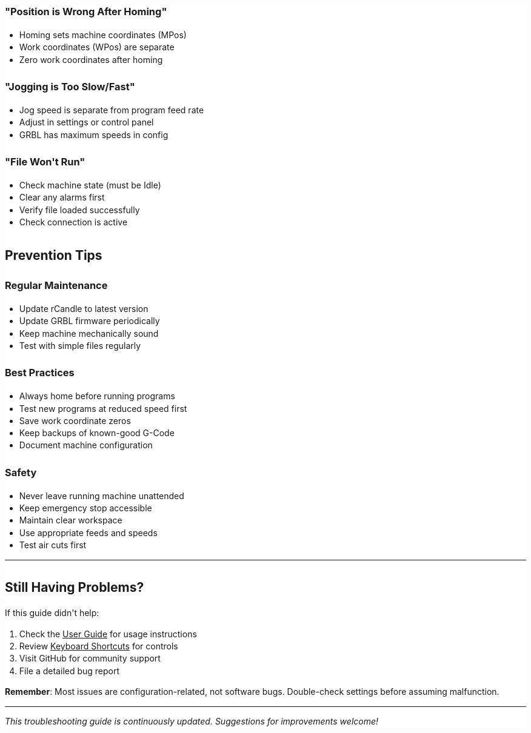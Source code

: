 ### "Position is Wrong After Homing"
- Homing sets machine coordinates (MPos)
- Work coordinates (WPos) are separate
- Zero work coordinates after homing

### "Jogging is Too Slow/Fast"
- Jog speed is separate from program feed rate
- Adjust in settings or control panel
- GRBL has maximum speeds in config

### "File Won't Run"
- Check machine state (must be Idle)
- Clear any alarms first
- Verify file loaded successfully
- Check connection is active

## Prevention Tips

### Regular Maintenance
- Update rCandle to latest version
- Update GRBL firmware periodically
- Keep machine mechanically sound
- Test with simple files regularly

### Best Practices
- Always home before running programs
- Test new programs at reduced speed first
- Save work coordinate zeros
- Keep backups of known-good G-Code
- Document machine configuration

### Safety
- Never leave running machine unattended
- Keep emergency stop accessible
- Maintain clear workspace
- Use appropriate feeds and speeds
- Test air cuts first

---

## Still Having Problems?

If this guide didn't help:

1. Check the [User Guide](USER_GUIDE.md) for usage instructions
2. Review [Keyboard Shortcuts](KEYBOARD_SHORTCUTS.md) for controls
3. Visit GitHub for community support
4. File a detailed bug report

**Remember**: Most issues are configuration-related, not software bugs. Double-check settings before assuming malfunction.

---

*This troubleshooting guide is continuously updated. Suggestions for improvements welcome!*

